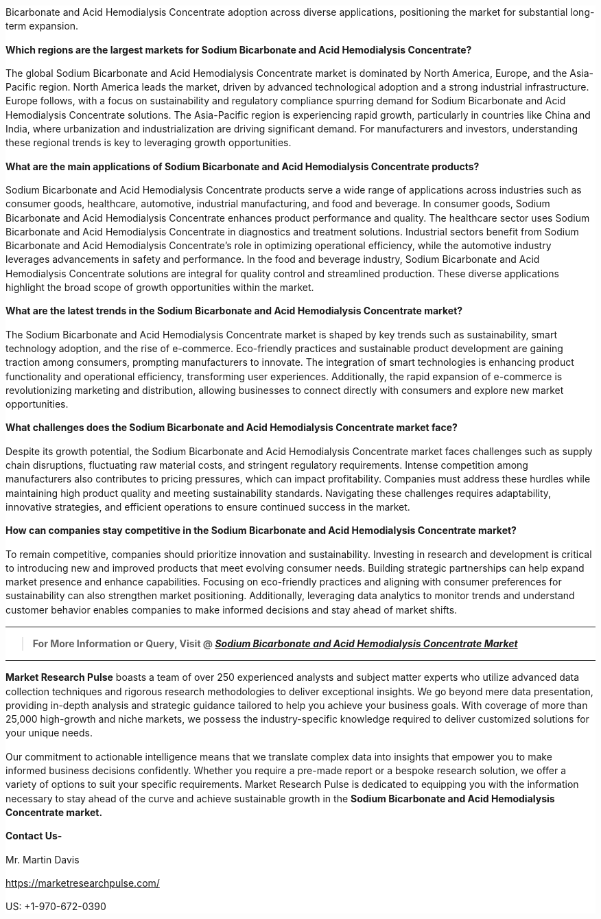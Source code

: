 Bicarbonate and Acid Hemodialysis Concentrate adoption across diverse applications, positioning the market for substantial long-term expansion.</p><p><strong>Which regions are the largest markets for Sodium Bicarbonate and Acid Hemodialysis Concentrate?</strong></p><p>The global Sodium Bicarbonate and Acid Hemodialysis Concentrate market is dominated by North America, Europe, and the Asia-Pacific region. North America leads the market, driven by advanced technological adoption and a strong industrial infrastructure. Europe follows, with a focus on sustainability and regulatory compliance spurring demand for Sodium Bicarbonate and Acid Hemodialysis Concentrate solutions. The Asia-Pacific region is experiencing rapid growth, particularly in countries like China and India, where urbanization and industrialization are driving significant demand. For manufacturers and investors, understanding these regional trends is key to leveraging growth opportunities.</p><p><strong>What are the main applications of Sodium Bicarbonate and Acid Hemodialysis Concentrate products?</strong></p><p>Sodium Bicarbonate and Acid Hemodialysis Concentrate products serve a wide range of applications across industries such as consumer goods, healthcare, automotive, industrial manufacturing, and food and beverage. In consumer goods, Sodium Bicarbonate and Acid Hemodialysis Concentrate enhances product performance and quality. The healthcare sector uses Sodium Bicarbonate and Acid Hemodialysis Concentrate in diagnostics and treatment solutions. Industrial sectors benefit from Sodium Bicarbonate and Acid Hemodialysis Concentrate&rsquo;s role in optimizing operational efficiency, while the automotive industry leverages advancements in safety and performance. In the food and beverage industry, Sodium Bicarbonate and Acid Hemodialysis Concentrate solutions are integral for quality control and streamlined production. These diverse applications highlight the broad scope of growth opportunities within the market.</p><p><strong>What are the latest trends in the Sodium Bicarbonate and Acid Hemodialysis Concentrate market?</strong></p><p>The Sodium Bicarbonate and Acid Hemodialysis Concentrate market is shaped by key trends such as sustainability, smart technology adoption, and the rise of e-commerce. Eco-friendly practices and sustainable product development are gaining traction among consumers, prompting manufacturers to innovate. The integration of smart technologies is enhancing product functionality and operational efficiency, transforming user experiences. Additionally, the rapid expansion of e-commerce is revolutionizing marketing and distribution, allowing businesses to connect directly with consumers and explore new market opportunities.</p><p><strong>What challenges does the Sodium Bicarbonate and Acid Hemodialysis Concentrate market face?</strong></p><p>Despite its growth potential, the Sodium Bicarbonate and Acid Hemodialysis Concentrate market faces challenges such as supply chain disruptions, fluctuating raw material costs, and stringent regulatory requirements. Intense competition among manufacturers also contributes to pricing pressures, which can impact profitability. Companies must address these hurdles while maintaining high product quality and meeting sustainability standards. Navigating these challenges requires adaptability, innovative strategies, and efficient operations to ensure continued success in the market.</p><p><strong>How can companies stay competitive in the Sodium Bicarbonate and Acid Hemodialysis Concentrate market?</strong></p><p>To remain competitive, companies should prioritize innovation and sustainability. Investing in research and development is critical to introducing new and improved products that meet evolving consumer needs. Building strategic partnerships can help expand market presence and enhance capabilities. Focusing on eco-friendly practices and aligning with consumer preferences for sustainability can also strengthen market positioning. Additionally, leveraging data analytics to monitor trends and understand customer behavior enables companies to make informed decisions and stay ahead of market shifts.</p><hr /><blockquote><p><strong>For More Information or Query, Visit @&nbsp;<em><a href="https://marketresearchpulse.com/report/11365/sodium-bicarbonate-and-acid-hemodialysis-concentrate-market?utm_source=Linkedin&utm_medium=091">Sodium Bicarbonate and Acid Hemodialysis Concentrate Market</a></em></strong></p></blockquote><hr /><p><strong>Market Research Pulse</strong> boasts a team of over 250 experienced analysts and subject matter experts who utilize advanced data collection techniques and rigorous research methodologies to deliver exceptional insights. We go beyond mere data presentation, providing in-depth analysis and strategic guidance tailored to help you achieve your business goals. With coverage of more than 25,000 high-growth and niche markets, we possess the industry-specific knowledge required to deliver customized solutions for your unique needs.</p><p>Our commitment to actionable intelligence means that we translate complex data into insights that empower you to make informed business decisions confidently. Whether you require a pre-made report or a bespoke research solution, we offer a variety of options to suit your specific requirements. Market Research Pulse is dedicated to equipping you with the information necessary to stay ahead of the curve and achieve sustainable growth in the <strong>Sodium Bicarbonate and Acid Hemodialysis Concentrate market.</strong></p><p><strong>Contact Us-</strong></p><p>Mr. Martin Davis</p><p>https://marketresearchpulse.com/</p><p>US: +1-970-672-0390</p>
